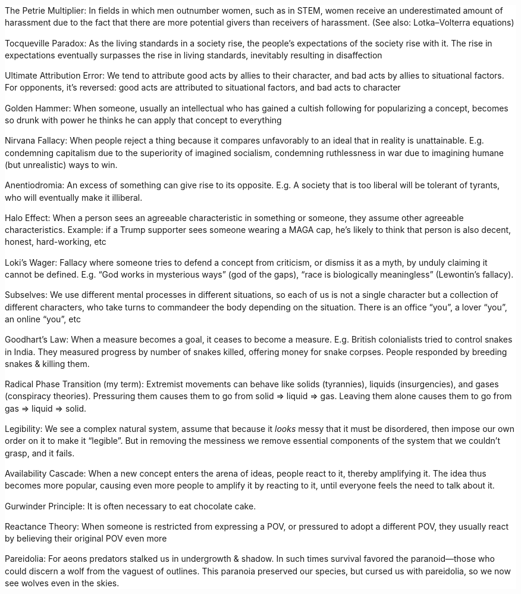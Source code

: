 The Petrie Multiplier: In fields in which men outnumber women, such as in STEM, women receive an underestimated amount of harassment due to the fact that there are more potential givers than receivers of harassment. (See also: Lotka–Volterra equations)

Tocqueville Paradox: As the living standards in a society rise, the people’s expectations of the society rise with it. The rise in expectations eventually surpasses the rise in living standards, inevitably resulting in disaffection

Ultimate Attribution Error: We tend to attribute good acts by allies to their character, and bad acts by allies to situational factors. For opponents, it’s reversed: good acts are attributed to situational factors, and bad acts to character

Golden Hammer: When someone, usually an intellectual who has gained a cultish following for popularizing a concept, becomes so drunk with power he thinks he can apply that concept to everything

Nirvana Fallacy: When people reject a thing because it compares unfavorably to an ideal that in reality is unattainable. E.g. condemning capitalism due to the superiority of imagined socialism, condemning ruthlessness in war due to imagining humane (but unrealistic) ways to win.

Anentiodromia: An excess of something can give rise to its opposite. E.g. A society that is too liberal will be tolerant of tyrants, who will eventually make it illiberal.

Halo Effect: When a person sees an agreeable characteristic in something or someone, they assume other agreeable characteristics. Example: if a Trump supporter sees someone wearing a MAGA cap, he’s likely to think that person is also decent, honest, hard-working, etc

Loki’s Wager: Fallacy where someone tries to defend a concept from criticism, or dismiss it as a myth, by unduly claiming it cannot be defined. E.g. “God works in mysterious ways” (god of the gaps), “race is biologically meaningless” (Lewontin’s fallacy).

Subselves: We use different mental processes in different situations, so each of us is not a single character but a collection of different characters, who take turns to commandeer the body depending on the situation. There is an office “you”, a lover “you”, an online “you”, etc

Goodhart’s Law: When a measure becomes a goal, it ceases to become a measure. E.g. British colonialists tried to control snakes in India. They measured progress by number of snakes killed, offering money for snake corpses. People responded by breeding snakes & killing them.

Radical Phase Transition (my term): Extremist movements can behave like solids (tyrannies), liquids (insurgencies), and gases (conspiracy theories). Pressuring them causes them to go from solid => liquid => gas. Leaving them alone causes them to go from gas => liquid => solid.

Legibility: We see a complex natural system, assume that because it *looks* messy that it must be disordered, then impose our own order on it to make it “legible”. But in removing the messiness we remove essential components of the system that we couldn’t grasp, and it fails.

Availability Cascade: When a new concept enters the arena of ideas, people react to it, thereby amplifying it. The idea thus becomes more popular, causing even more people to amplify it by reacting to it, until everyone feels the need to talk about it. 

Gurwinder Principle: It is often necessary to eat chocolate cake. 

Reactance Theory: When someone is restricted from expressing a POV, or pressured to adopt a different POV, they usually react by believing their original POV even more

Pareidolia: For aeons predators stalked us in undergrowth & shadow. In such times survival favored the paranoid—those who could discern a wolf from the vaguest of outlines. This paranoia preserved our species, but cursed us with pareidolia, so we now see wolves even in the skies.
